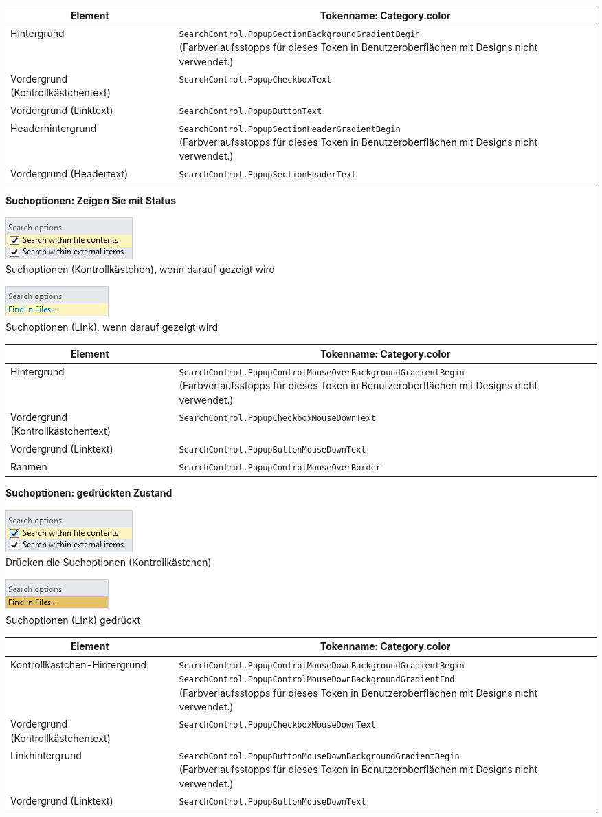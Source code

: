 | Element | Tokenname: Category.color |
| --- | --- |
| Hintergrund | `SearchControl.PopupSectionBackgroundGradientBegin`<br />(Farbverlaufsstopps für dieses Token in Benutzeroberflächen mit Designs nicht verwendet.) |
| Vordergrund (Kontrollkästchentext) | `SearchControl.PopupCheckboxText` |
| Vordergrund (Linktext) | `SearchControl.PopupButtonText` |
| Headerhintergrund | `SearchControl.PopupSectionHeaderGradientBegin`<br />(Farbverlaufsstopps für dieses Token in Benutzeroberflächen mit Designs nicht verwendet.) |
| Vordergrund (Headertext) | `SearchControl.PopupSectionHeaderText` |

**Suchoptionen: Zeigen Sie mit Status**

![Suchoptionen (Kontrollkästchen), wenn darauf gezeigt wird](../../extensibility/ux-guidelines/media/0303-129_searchcheckboxhover.png "0303 129_SearchCheckboxHover")<br />Suchoptionen (Kontrollkästchen), wenn darauf gezeigt wird  

![Suchoptionen (Link), wenn darauf gezeigt wird](../../extensibility/ux-guidelines/media/0303-130_searchoptionshover.png "0303 130_SearchOptionsHover")<br />Suchoptionen (Link), wenn darauf gezeigt wird  

| Element | Tokenname: Category.color |
| --- | --- |
| Hintergrund | `SearchControl.PopupControlMouseOverBackgroundGradientBegin`<br />(Farbverlaufsstopps für dieses Token in Benutzeroberflächen mit Designs nicht verwendet.) |
| Vordergrund (Kontrollkästchentext) | `SearchControl.PopupCheckboxMouseDownText` |
| Vordergrund (Linktext) | `SearchControl.PopupButtonMouseDownText` |
| Rahmen | `SearchControl.PopupControlMouseOverBorder` |

**Suchoptionen: gedrückten Zustand**  

![Suchoptionen (Kontrollkästchen) gedrückt](../../extensibility/ux-guidelines/media/0303-131_searchsuggestedpressed.png "0303 131_SearchSuggestedPressed")<br />Drücken die Suchoptionen (Kontrollkästchen)   

![Suchoptionen (Link) gedrückt](../../extensibility/ux-guidelines/media/0303-132_searchoptionspressed.png "0303 132_SearchOptionsPressed")<br />Suchoptionen (Link) gedrückt  

| Element | Tokenname: Category.color |
| --- | --- |
| Kontrollkästchen-Hintergrund | `SearchControl.PopupControlMouseDownBackgroundGradientBegin`<br />`SearchControl.PopupControlMouseDownBackgroundGradientEnd`<br />(Farbverlaufsstopps für dieses Token in Benutzeroberflächen mit Designs nicht verwendet.) |
| Vordergrund (Kontrollkästchentext) | `SearchControl.PopupCheckboxMouseDownText` |
| Linkhintergrund | `SearchControl.PopupButtonMouseDownBackgroundGradientBegin`<br />(Farbverlaufsstopps für dieses Token in Benutzeroberflächen mit Designs nicht verwendet.) |
| Vordergrund (Linktext) | `SearchControl.PopupButtonMouseDownText` |
